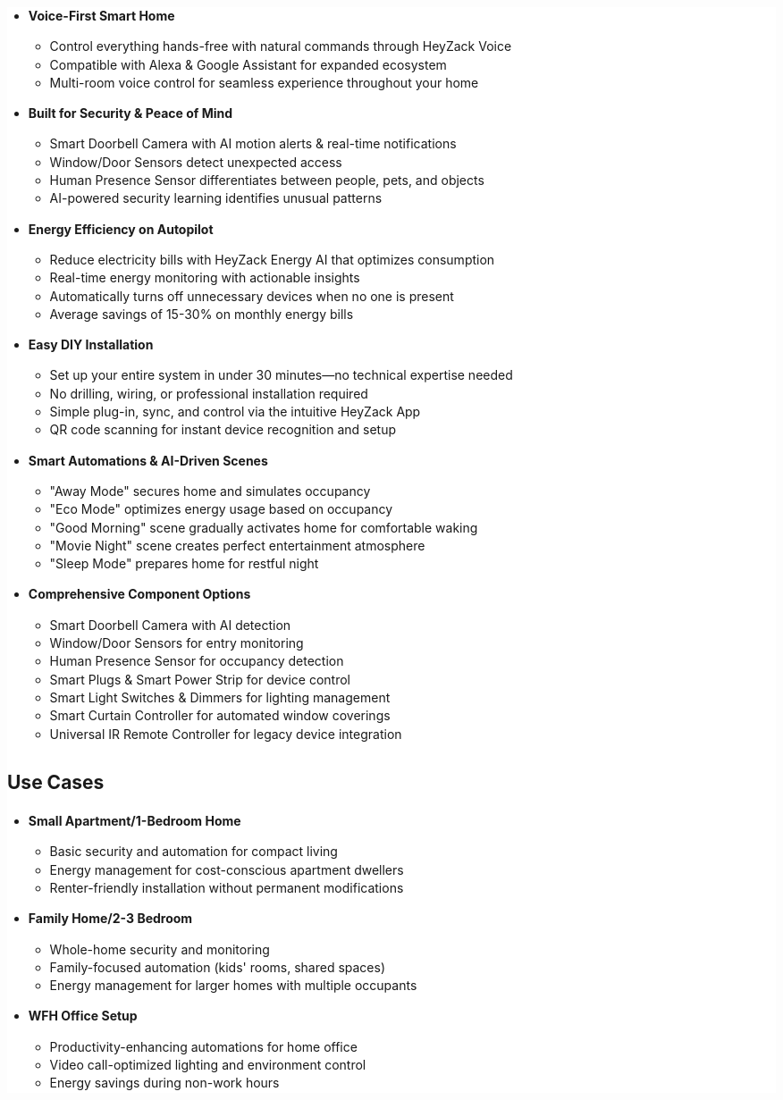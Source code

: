- **Voice-First Smart Home**
  - Control everything hands-free with natural commands through HeyZack Voice
  - Compatible with Alexa & Google Assistant for expanded ecosystem
  - Multi-room voice control for seamless experience throughout your home

- **Built for Security & Peace of Mind**
  - Smart Doorbell Camera with AI motion alerts & real-time notifications
  - Window/Door Sensors detect unexpected access
  - Human Presence Sensor differentiates between people, pets, and objects
  - AI-powered security learning identifies unusual patterns

- **Energy Efficiency on Autopilot**
  - Reduce electricity bills with HeyZack Energy AI that optimizes consumption
  - Real-time energy monitoring with actionable insights
  - Automatically turns off unnecessary devices when no one is present
  - Average savings of 15-30% on monthly energy bills

- **Easy DIY Installation**
  - Set up your entire system in under 30 minutes—no technical expertise needed
  - No drilling, wiring, or professional installation required
  - Simple plug-in, sync, and control via the intuitive HeyZack App
  - QR code scanning for instant device recognition and setup

- **Smart Automations & AI-Driven Scenes**
  - "Away Mode" secures home and simulates occupancy
  - "Eco Mode" optimizes energy usage based on occupancy
  - "Good Morning" scene gradually activates home for comfortable waking
  - "Movie Night" scene creates perfect entertainment atmosphere
  - "Sleep Mode" prepares home for restful night

- **Comprehensive Component Options**
  - Smart Doorbell Camera with AI detection
  - Window/Door Sensors for entry monitoring
  - Human Presence Sensor for occupancy detection
  - Smart Plugs & Smart Power Strip for device control
  - Smart Light Switches & Dimmers for lighting management
  - Smart Curtain Controller for automated window coverings
  - Universal IR Remote Controller for legacy device integration

## Use Cases

- **Small Apartment/1-Bedroom Home**
  - Basic security and automation for compact living
  - Energy management for cost-conscious apartment dwellers
  - Renter-friendly installation without permanent modifications

- **Family Home/2-3 Bedroom**
  - Whole-home security and monitoring
  - Family-focused automation (kids' rooms, shared spaces)
  - Energy management for larger homes with multiple occupants

- **WFH Office Setup**
  - Productivity-enhancing automations for home office
  - Video call-optimized lighting and environment control
  - Energy savings during non-work hours
